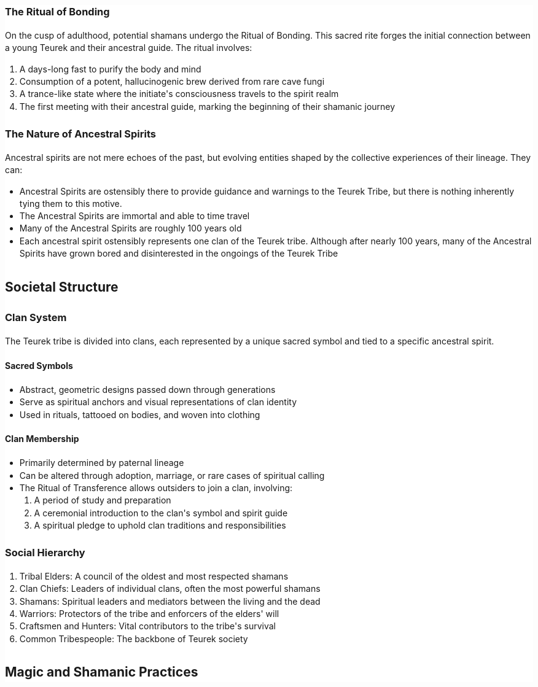 ### The Ritual of Bonding
On the cusp of adulthood, potential shamans undergo the Ritual of Bonding. This sacred rite forges the initial connection between a young Teurek and their ancestral guide. The ritual involves:

1. A days-long fast to purify the body and mind
2. Consumption of a potent, hallucinogenic brew derived from rare cave fungi
3. A trance-like state where the initiate's consciousness travels to the spirit realm
4. The first meeting with their ancestral guide, marking the beginning of their shamanic journey

### The Nature of Ancestral Spirits
Ancestral spirits are not mere echoes of the past, but evolving entities shaped by the collective experiences of their lineage. They can:

- Ancestral Spirits are ostensibly there to provide guidance and warnings to the Teurek Tribe, but there is nothing inherently tying them to this motive.
- The Ancestral Spirits are immortal and able to time travel
- Many of the Ancestral Spirits are roughly 100 years old
- Each ancestral spirit ostensibly represents one clan of the Teurek tribe. Although after nearly 100 years, many of the Ancestral Spirits have grown bored and disinterested in the ongoings of the Teurek Tribe

## Societal Structure

### Clan System
The Teurek tribe is divided into clans, each represented by a unique sacred symbol and tied to a specific ancestral spirit.

#### Sacred Symbols
- Abstract, geometric designs passed down through generations
- Serve as spiritual anchors and visual representations of clan identity
- Used in rituals, tattooed on bodies, and woven into clothing

#### Clan Membership
- Primarily determined by paternal lineage
- Can be altered through adoption, marriage, or rare cases of spiritual calling
- The Ritual of Transference allows outsiders to join a clan, involving:
  1. A period of study and preparation
  2. A ceremonial introduction to the clan's symbol and spirit guide
  3. A spiritual pledge to uphold clan traditions and responsibilities

### Social Hierarchy
1. Tribal Elders: A council of the oldest and most respected shamans
2. Clan Chiefs: Leaders of individual clans, often the most powerful shamans
3. Shamans: Spiritual leaders and mediators between the living and the dead
4. Warriors: Protectors of the tribe and enforcers of the elders' will
5. Craftsmen and Hunters: Vital contributors to the tribe's survival
6. Common Tribespeople: The backbone of Teurek society

## Magic and Shamanic Practices
